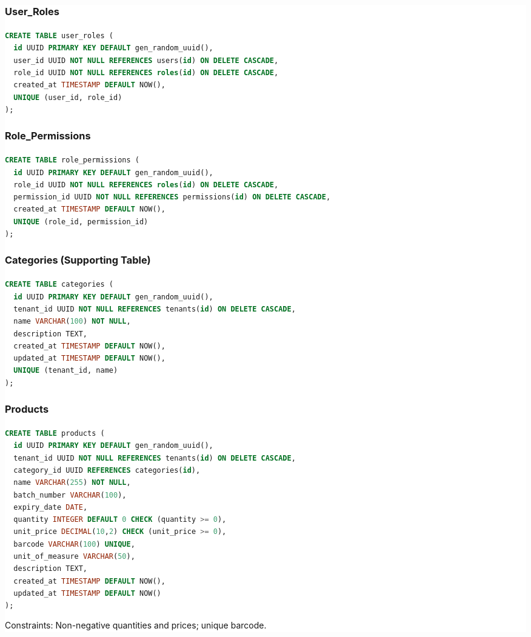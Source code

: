 ### User_Roles
```sql
CREATE TABLE user_roles (
  id UUID PRIMARY KEY DEFAULT gen_random_uuid(),
  user_id UUID NOT NULL REFERENCES users(id) ON DELETE CASCADE,
  role_id UUID NOT NULL REFERENCES roles(id) ON DELETE CASCADE,
  created_at TIMESTAMP DEFAULT NOW(),
  UNIQUE (user_id, role_id)
);
```

### Role_Permissions
```sql
CREATE TABLE role_permissions (
  id UUID PRIMARY KEY DEFAULT gen_random_uuid(),
  role_id UUID NOT NULL REFERENCES roles(id) ON DELETE CASCADE,
  permission_id UUID NOT NULL REFERENCES permissions(id) ON DELETE CASCADE,
  created_at TIMESTAMP DEFAULT NOW(),
  UNIQUE (role_id, permission_id)
);
```

### Categories (Supporting Table)
```sql
CREATE TABLE categories (
  id UUID PRIMARY KEY DEFAULT gen_random_uuid(),
  tenant_id UUID NOT NULL REFERENCES tenants(id) ON DELETE CASCADE,
  name VARCHAR(100) NOT NULL,
  description TEXT,
  created_at TIMESTAMP DEFAULT NOW(),
  updated_at TIMESTAMP DEFAULT NOW(),
  UNIQUE (tenant_id, name)
);
```

### Products
```sql
CREATE TABLE products (
  id UUID PRIMARY KEY DEFAULT gen_random_uuid(),
  tenant_id UUID NOT NULL REFERENCES tenants(id) ON DELETE CASCADE,
  category_id UUID REFERENCES categories(id),
  name VARCHAR(255) NOT NULL,
  batch_number VARCHAR(100),
  expiry_date DATE,
  quantity INTEGER DEFAULT 0 CHECK (quantity >= 0),
  unit_price DECIMAL(10,2) CHECK (unit_price >= 0),
  barcode VARCHAR(100) UNIQUE,
  unit_of_measure VARCHAR(50),
  description TEXT,
  created_at TIMESTAMP DEFAULT NOW(),
  updated_at TIMESTAMP DEFAULT NOW()
);
```
Constraints: Non-negative quantities and prices; unique barcode.
